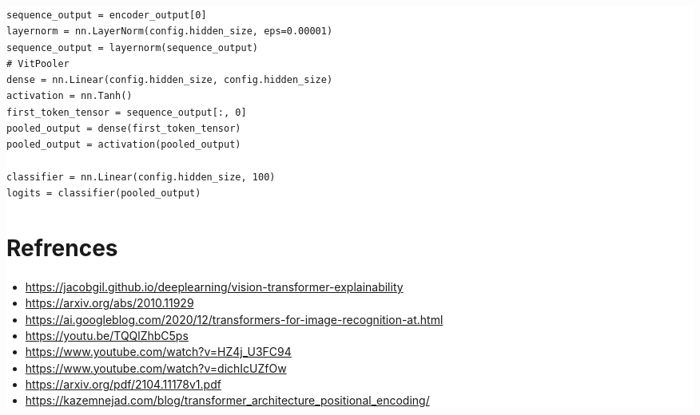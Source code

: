 ```
sequence_output = encoder_output[0]
layernorm = nn.LayerNorm(config.hidden_size, eps=0.00001)
sequence_output = layernorm(sequence_output)
# VitPooler
dense = nn.Linear(config.hidden_size, config.hidden_size)
activation = nn.Tanh()
first_token_tensor = sequence_output[:, 0]
pooled_output = dense(first_token_tensor)
pooled_output = activation(pooled_output)

classifier = nn.Linear(config.hidden_size, 100)
logits = classifier(pooled_output)
```


# Refrences

- https://jacobgil.github.io/deeplearning/vision-transformer-explainability
- https://arxiv.org/abs/2010.11929
- https://ai.googleblog.com/2020/12/transformers-for-image-recognition-at.html
- https://youtu.be/TQQlZhbC5ps
- https://www.youtube.com/watch?v=HZ4j_U3FC94
- https://www.youtube.com/watch?v=dichIcUZfOw
- https://arxiv.org/pdf/2104.11178v1.pdf
- https://kazemnejad.com/blog/transformer_architecture_positional_encoding/
